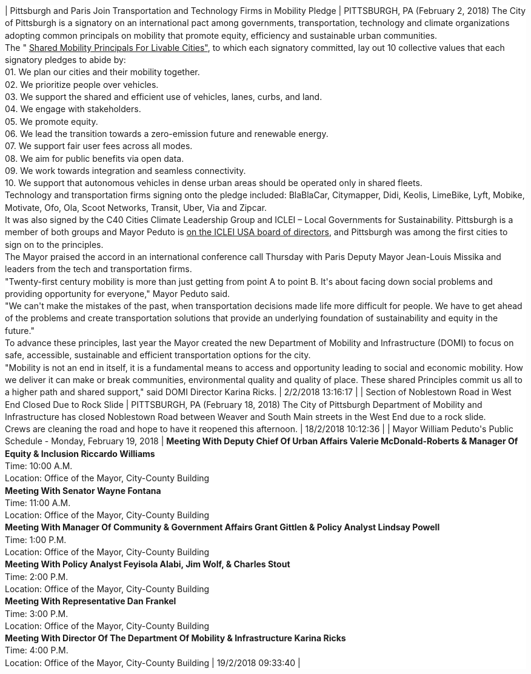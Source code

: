 | Pittsburgh and Paris Join Transportation and Technology Firms in Mobility Pledge | PITTSBURGH, PA (February 2, 2018) The City of Pittsburgh is a signatory on an international pact among governments, transportation, technology and climate organizations adopting common principals on mobility that promote equity, efficiency and sustainable urban communities. <br>The " [Shared Mobility Principals For Livable Cities"](https://www.sharedmobilityprinciples.org/), to which each signatory committed, lay out 10 collective values that each signatory pledges to abide by:  <br>01. We plan our cities and their mobility together.  <br>02. We prioritize people over vehicles.  <br>03. We support the shared and efficient use of vehicles, lanes, curbs, and land.  <br>04. We engage with stakeholders.  <br>05. We promote equity.  <br>06. We lead the transition towards a zero-emission future and renewable energy.  <br>07. We support fair user fees across all modes.  <br>08. We aim for public benefits via open data.  <br>09. We work towards integration and seamless connectivity.  <br>10. We support that autonomous vehicles in dense urban areas should be operated only in shared fleets.  <br>Technology and transportation firms signing onto the pledge included: BlaBlaCar, Citymapper, Didi, Keolis, LimeBike, Lyft, Mobike, Motivate, Ofo, Ola, Scoot Networks, Transit, Uber, Via and Zipcar.   <br>It was also signed by the C40 Cities Climate Leadership Group and ICLEI – Local Governments for Sustainability. Pittsburgh is a member of both groups and Mayor Peduto is [on the ICLEI USA board of directors](http://pittsburghpa.gov/press-releases/press-releases.html?id=1308), and Pittsburgh was among the first cities to sign on to the principles. <br>The Mayor praised the accord in an international conference call Thursday with Paris Deputy Mayor Jean-Louis Missika and leaders from the tech and transportation firms.  <br>"Twenty-first century mobility is more than just getting from point A to point B. It's about facing down social problems and providing opportunity for everyone," Mayor Peduto said.  <br>"We can't make the mistakes of the past, when transportation decisions made life more difficult for people. We have to get ahead of the problems and create transportation solutions that provide an underlying foundation of sustainability and equity in the future."  <br>To advance these principles, last year the Mayor created the new Department of Mobility and Infrastructure (DOMI) to focus on safe, accessible, sustainable and efficient transportation options for the city.  <br>"Mobility is not an end in itself, it is a fundamental means to access and opportunity leading to social and economic mobility. How we deliver it can make or break communities, environmental quality and quality of place. These shared Principles commit us all to a higher path and shared support," said DOMI Director Karina Ricks. | 2/2/2018 13:16:17 |
| Section of Noblestown Road in West End Closed Due to Rock Slide | PITTSBURGH, PA (February 18, 2018) The City of Pittsburgh Department of Mobility and Infrastructure has closed Noblestown Road between Weaver and South Main streets in the West End due to a rock slide.<br>Crews are cleaning the road and hope to have it reopened this afternoon. | 18/2/2018 10:12:36 |
| Mayor William Peduto's Public Schedule - Monday, February 19, 2018 | **Meeting With Deputy Chief Of Urban Affairs Valerie McDonald-Roberts & Manager Of Equity & Inclusion Riccardo Williams**<br>Time: 10:00 A.M.<br>Location: Office of the Mayor, City-County Building<br>**Meeting With Senator Wayne Fontana**<br>Time: 11:00 A.M.<br>Location: Office of the Mayor, City-County Building<br>**Meeting With Manager Of Community & Government Affairs Grant Gittlen & Policy Analyst Lindsay Powell**<br>Time: 1:00 P.M.<br>Location: Office of the Mayor, City-County Building<br>**Meeting With Policy Analyst Feyisola Alabi, Jim Wolf, & Charles Stout**<br>Time: 2:00 P.M.<br>Location: Office of the Mayor, City-County Building<br>**Meeting With Representative Dan Frankel**<br>Time: 3:00 P.M.<br>Location: Office of the Mayor, City-County Building<br>**Meeting With Director Of The Department Of Mobility & Infrastructure Karina Ricks**<br>Time: 4:00 P.M.<br>Location: Office of the Mayor, City-County Building | 19/2/2018 09:33:40 |
